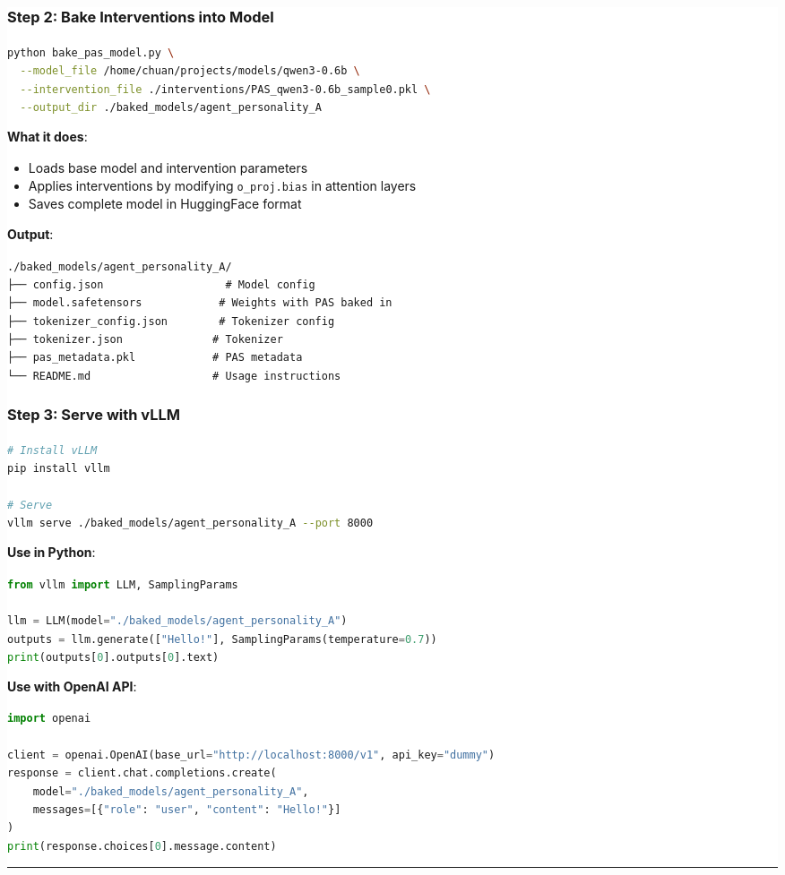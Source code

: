 ### Step 2: Bake Interventions into Model

```bash
python bake_pas_model.py \
  --model_file /home/chuan/projects/models/qwen3-0.6b \
  --intervention_file ./interventions/PAS_qwen3-0.6b_sample0.pkl \
  --output_dir ./baked_models/agent_personality_A
```

**What it does**:
- Loads base model and intervention parameters
- Applies interventions by modifying `o_proj.bias` in attention layers
- Saves complete model in HuggingFace format

**Output**:
```
./baked_models/agent_personality_A/
├── config.json                   # Model config
├── model.safetensors            # Weights with PAS baked in
├── tokenizer_config.json        # Tokenizer config
├── tokenizer.json              # Tokenizer
├── pas_metadata.pkl            # PAS metadata
└── README.md                   # Usage instructions
```

### Step 3: Serve with vLLM

```bash
# Install vLLM
pip install vllm

# Serve
vllm serve ./baked_models/agent_personality_A --port 8000
```

**Use in Python**:
```python
from vllm import LLM, SamplingParams

llm = LLM(model="./baked_models/agent_personality_A")
outputs = llm.generate(["Hello!"], SamplingParams(temperature=0.7))
print(outputs[0].outputs[0].text)
```

**Use with OpenAI API**:
```python
import openai

client = openai.OpenAI(base_url="http://localhost:8000/v1", api_key="dummy")
response = client.chat.completions.create(
    model="./baked_models/agent_personality_A",
    messages=[{"role": "user", "content": "Hello!"}]
)
print(response.choices[0].message.content)
```

---